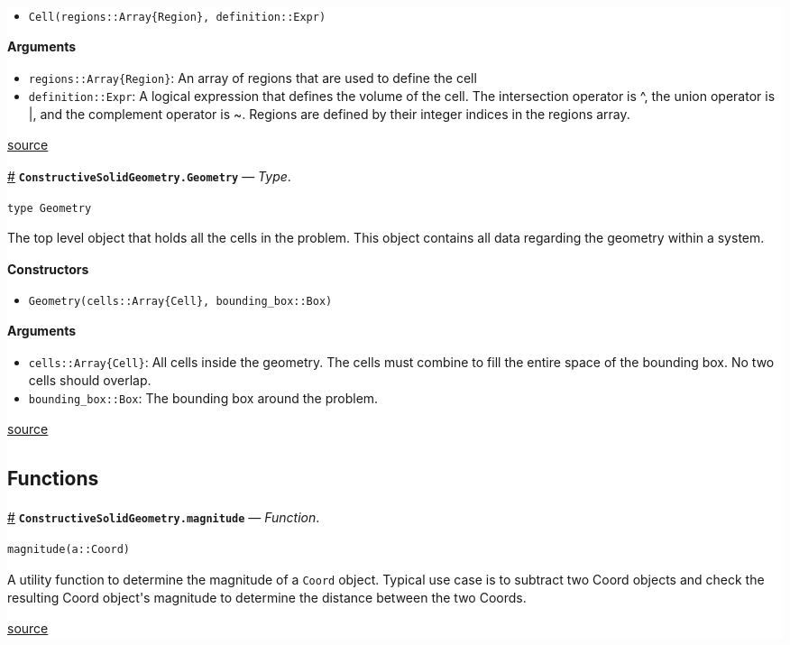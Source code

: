   * `Cell(regions::Array{Region}, definition::Expr)`

**Arguments**

  * `regions::Array{Region}`: An array of regions that are used to define the cell
  * `definition::Expr`: A logical expression that defines the volume of the cell. The intersection operator is ^, the union operator is |, and the complement operator is ~. Regions are defined by their integer indices in the regions array.


<a target='_blank' href='https://github.com/jtramm/ConstructiveSolidGeometry.jl/tree/199b8f02eb96f0847fb00dda29dafac34c3a1d09/src/ConstructiveSolidGeometry.jl#L227-L238' class='documenter-source'>source</a><br>

<a id='ConstructiveSolidGeometry.Geometry' href='#ConstructiveSolidGeometry.Geometry'>#</a>
**`ConstructiveSolidGeometry.Geometry`** &mdash; *Type*.



```
type Geometry
```

The top level object that holds all the cells in the problem. This object contains all data regarding the geometry within a system.

**Constructors**

  * `Geometry(cells::Array{Cell}, bounding_box::Box)`

**Arguments**

  * `cells::Array{Cell}`: All cells inside the geometry. The cells must combine to fill the entire space of the bounding box. No two cells should overlap.
  * `bounding_box::Box`: The bounding box around the problem.


<a target='_blank' href='https://github.com/jtramm/ConstructiveSolidGeometry.jl/tree/199b8f02eb96f0847fb00dda29dafac34c3a1d09/src/ConstructiveSolidGeometry.jl#L244-L255' class='documenter-source'>source</a><br>


<a id='Functions-1'></a>

## Functions

<a id='ConstructiveSolidGeometry.magnitude' href='#ConstructiveSolidGeometry.magnitude'>#</a>
**`ConstructiveSolidGeometry.magnitude`** &mdash; *Function*.



```
magnitude(a::Coord)
```

A utility function to determine the magnitude of a `Coord` object. Typical use case is to subtract two Coord objects and check the resulting Coord object's magnitude to determine the distance between the two Coords.


<a target='_blank' href='https://github.com/jtramm/ConstructiveSolidGeometry.jl/tree/199b8f02eb96f0847fb00dda29dafac34c3a1d09/src/ConstructiveSolidGeometry.jl#L272-L276' class='documenter-source'>source</a><br>
